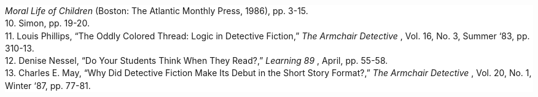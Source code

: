 </i>
<i>
Moral
</i>
<i>
Life
</i>
<i>
of
</i>
<i>
Children
</i>
(Boston: The Atlantic Monthly Press, 1986), pp. 3-15.
<dt>
10.  Simon, pp. 19-20.
<dt>
11. Louis Phillips, “The Oddly Colored Thread: Logic in Detective Fiction,”
<i>
The
</i>
<i>
Armchair
</i>
<i>
Detective
</i>
, Vol. 16, No. 3, Summer ‘83, pp. 310-13.
<dt>
12. Denise Nessel, “Do Your Students Think When They Read?,”
<i>
Learning
</i>
<i>
89
</i>
, April, pp. 55-58.
<dt>
13. Charles E. May, “Why Did Detective Fiction Make Its Debut in the Short Story Format?,”
<i>
The
</i>
<i>
Armchair
</i>
<i>
Detective
</i>
, Vol. 20, No. 1, Winter ‘87, pp. 77-81.
</dt>
</dt>
</dt>
</dt>
</dt>
</dt>
</dt>
</dt>
</dt>
</dt>
</dt>
</dt>
</dt>
</dl>
</blockquote>